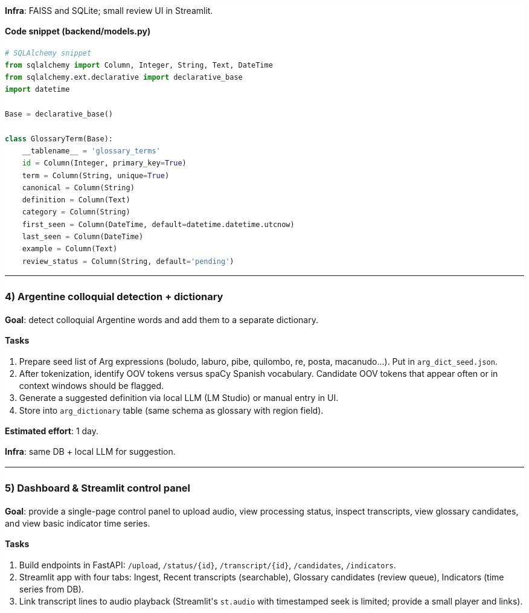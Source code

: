 **Infra**: FAISS and SQLite; small review UI in Streamlit.

**Code snippet (backend/models.py)**

```python
# SQLAlchemy snippet
from sqlalchemy import Column, Integer, String, Text, DateTime
from sqlalchemy.ext.declarative import declarative_base
import datetime

Base = declarative_base()

class GlossaryTerm(Base):
    __tablename__ = 'glossary_terms'
    id = Column(Integer, primary_key=True)
    term = Column(String, unique=True)
    canonical = Column(String)
    definition = Column(Text)
    category = Column(String)
    first_seen = Column(DateTime, default=datetime.datetime.utcnow)
    last_seen = Column(DateTime)
    example = Column(Text)
    review_status = Column(String, default='pending')
```

---

### 4) Argentine colloquial detection + dictionary

**Goal**: detect colloquial Argentine words and add them to a separate dictionary.

**Tasks**
1. Prepare seed list of Arg expressions (boludo, laburo, pibe, quilombo, re, posta, macanudo...). Put in `arg_dict_seed.json`.
2. After tokenization, identify OOV tokens versus spaCy Spanish vocabulary. Candidate OOV tokens that appear often or in context windows should be flagged.
3. Generate a suggested definition via local LLM (LM Studio) or manual entry in UI.
4. Store into `arg_dictionary` table (same schema as glossary with region field).

**Estimated effort**: 1 day.

**Infra**: same DB + local LLM for suggestion.

---

### 5) Dashboard & Streamlit control panel

**Goal**: provide a single-page control panel to upload audio, view processing status, inspect transcripts, view glossary candidates, and view basic indicator time series.

**Tasks**
1. Build endpoints in FastAPI: `/upload`, `/status/{id}`, `/transcript/{id}`, `/candidates`, `/indicators`.
2. Streamlit app with four tabs: Ingest, Recent transcripts (searchable), Glossary candidates (review queue), Indicators (time series from DB).
3. Link transcript lines to audio playback (Streamlit's `st.audio` with timestamped seek is limited; provide a small player and links).
